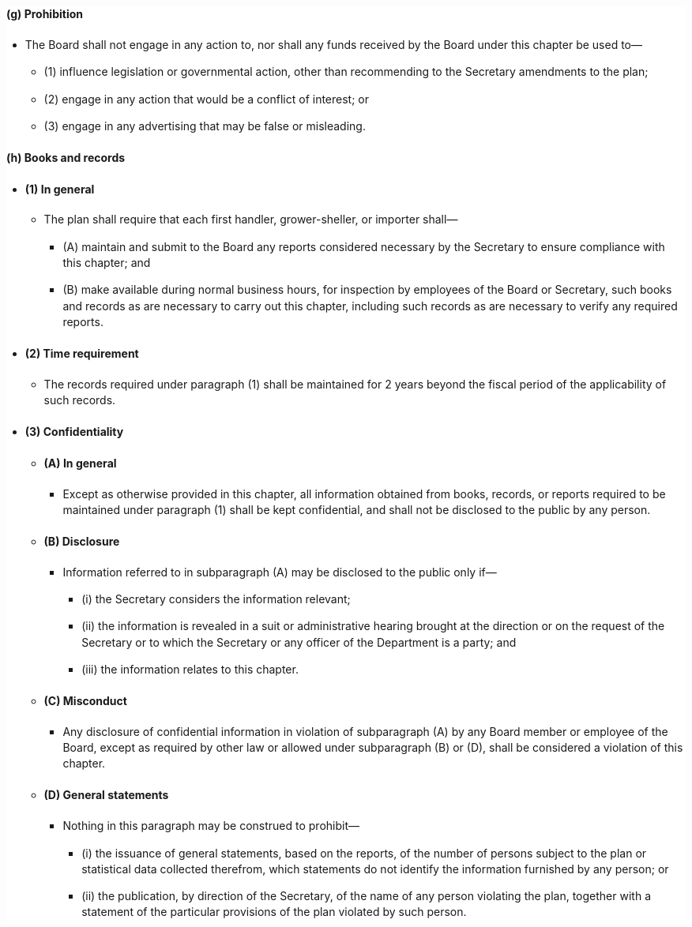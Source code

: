#### (g) Prohibition
* The Board shall not engage in any action to, nor shall any funds received by the Board under this chapter be used to—

  * (1) influence legislation or governmental action, other than recommending to the Secretary amendments to the plan;

  * (2) engage in any action that would be a conflict of interest; or

  * (3) engage in any advertising that may be false or misleading.

#### (h) Books and records
* #### (1) In general
  * The plan shall require that each first handler, grower-sheller, or importer shall—

    * (A) maintain and submit to the Board any reports considered necessary by the Secretary to ensure compliance with this chapter; and

    * (B) make available during normal business hours, for inspection by employees of the Board or Secretary, such books and records as are necessary to carry out this chapter, including such records as are necessary to verify any required reports.

* #### (2) Time requirement
  * The records required under paragraph (1) shall be maintained for 2 years beyond the fiscal period of the applicability of such records.

* #### (3) Confidentiality
  * #### (A) In general
    * Except as otherwise provided in this chapter, all information obtained from books, records, or reports required to be maintained under paragraph (1) shall be kept confidential, and shall not be disclosed to the public by any person.

  * #### (B) Disclosure
    * Information referred to in subparagraph (A) may be disclosed to the public only if—

      * (i) the Secretary considers the information relevant;

      * (ii) the information is revealed in a suit or administrative hearing brought at the direction or on the request of the Secretary or to which the Secretary or any officer of the Department is a party; and

      * (iii) the information relates to this chapter.

  * #### (C) Misconduct
    * Any disclosure of confidential information in violation of subparagraph (A) by any Board member or employee of the Board, except as required by other law or allowed under subparagraph (B) or (D), shall be considered a violation of this chapter.

  * #### (D) General statements
    * Nothing in this paragraph may be construed to prohibit—

      * (i) the issuance of general statements, based on the reports, of the number of persons subject to the plan or statistical data collected therefrom, which statements do not identify the information furnished by any person; or

      * (ii) the publication, by direction of the Secretary, of the name of any person violating the plan, together with a statement of the particular provisions of the plan violated by such person.
